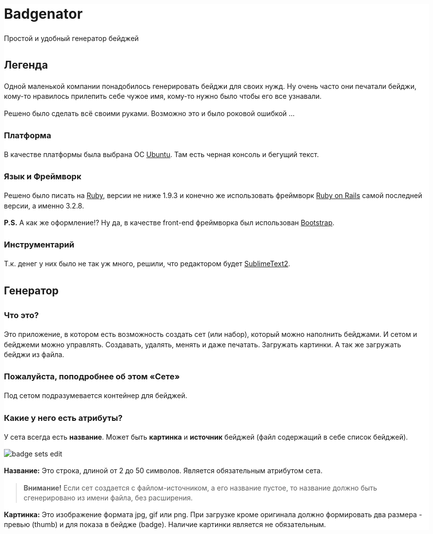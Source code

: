 Badgenator
==========

Простой и удобный генератор бейджей

## Легенда
Одной маленькой компании понадобилось генерировать бейджи для своих нужд. Ну очень часто они печатали бейджи, кому-то нравилось прилепить себе чужое имя, кому-то нужно было чтобы его все узнавали.

Решено было сделать всё своими руками. Возможно это и было роковой ошибкой …

### Платформа
В качестве платформы была выбрана ОС [Ubuntu](http://www.ubuntu.com/). Там есть черная консоль и бегущий текст.

### Язык и Фреймворк
Решено было писать на [Ruby](http://www.ruby-lang.org/en/), версии не ниже 1.9.3 и конечно же использовать фреймворк [Ruby on Rails](http://rubyonrails.org/) самой последней версии, а именно 3.2.8.

**P.S.** А как же оформление!? Ну да, в качестве front-end фреймворка был использован [Bootstrap](http://twitter.github.com/bootstrap/).

### Инструментарий
Т.к. денег у них было не так уж много, решили, что редактором будет [SublimeText2](http://www.sublimetext.com/2).

## Генератор

### Что это?
Это приложение, в котором есть возможность создать сет (или набор), который можно наполнить бейджами. И сетом и бейджеми можно управлять. Создавать, удалять, менять и даже печатать. Загружать картинки. А так же загружать бейджи из файла.

### Пожалуйста, поподробнее об этом «Сете»
Под сетом подразумевается контейнер для бейджей.

### Какие у него есть атрибуты?
У сета всегда есть **название**. Может быть **картинка** и **источник** бейджей (файл содержащий в себе список бейджей).

![badge sets edit](https://github.com/Strech/badgenator_conf/raw/master/public/badgenator/badge_sets_edit.png)

**Название:** Это строка, длиной от 2 до 50 символов. Является обязательным атрибутом сета.

> **Внимание!** Если сет создается с файлом-источником, а его название пустое, то название должно быть сгенерировано из имени файла, без расширения.

**Картинка:**
Это изображение формата jpg, gif или png. При загрузке кроме оригинала должно формировать два размера - превью (thumb) и для показа в бейдже (badge). Наличие картинки является не обязательным.

